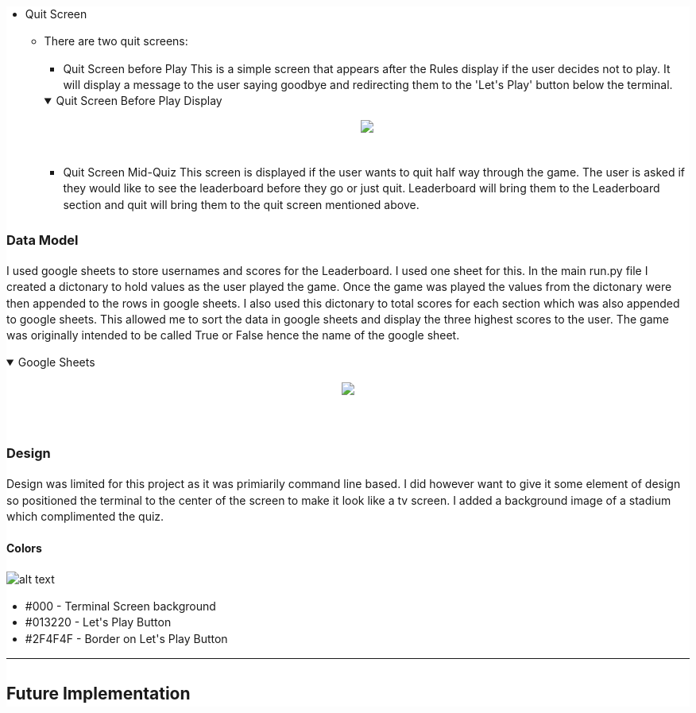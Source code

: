 - Quit Screen 
  - There are two quit screens:
    - Quit Screen before Play
      This is a simple screen that appears after the Rules display if the user decides not to play.  It will display a message to the user saying goodbye and redirecting them to the 'Let's Play' button below the terminal. 


    <details open>
    <summary>Quit Screen Before Play Display</summary> 
    <p align="center"><img src="https://res.cloudinary.com/rockymiss/image/upload/v1649948165/rugby/quit_screen_kqkv1r.png"></p>
    </details>
    <br>

    - Quit Screen Mid-Quiz
      This screen is displayed if the user wants to quit half way through the game.  The user is asked if they would like to see the leaderboard before they go or just quit.  Leaderboard will bring them to the Leaderboard section and quit will bring them to the quit screen mentioned above. 


### Data Model

I used google sheets to store usernames and scores for the Leaderboard.  I used one sheet for this.  In the main run.py file I created a dictonary to hold values as the user played the game.  Once the game was played the values from the dictonary were then appended to the rows in google sheets.  I also used this dictonary to total scores for each section which was also appended to google sheets.  This allowed me to sort the data in google sheets and display the three highest scores to the user.  The game was originally intended to be called True or False hence the name of the google sheet.


<details open>
<summary>Google Sheets</summary> 
<p align="center"><img src="https://res.cloudinary.com/rockymiss/image/upload/v1649950873/rugby/googles_zdbluh.png"></p>
</details>
<br>


### Design  

Design was limited for this project as it was primiarily command line based.  I did however want to give it some element of design so positioned the terminal to the center of the screen to make it look like a tv screen.  I added a background image of a stadium which complimented the quiz.   


#### Colors 

![alt text](https://res.cloudinary.com/rockymiss/image/upload/v1649959187/rugby/palette_tknwbh.png)

- #000 - Terminal Screen background
- #013220 - Let's Play Button
- #2F4F4F - Border on Let's Play Button

-----
## Future Implementation 
